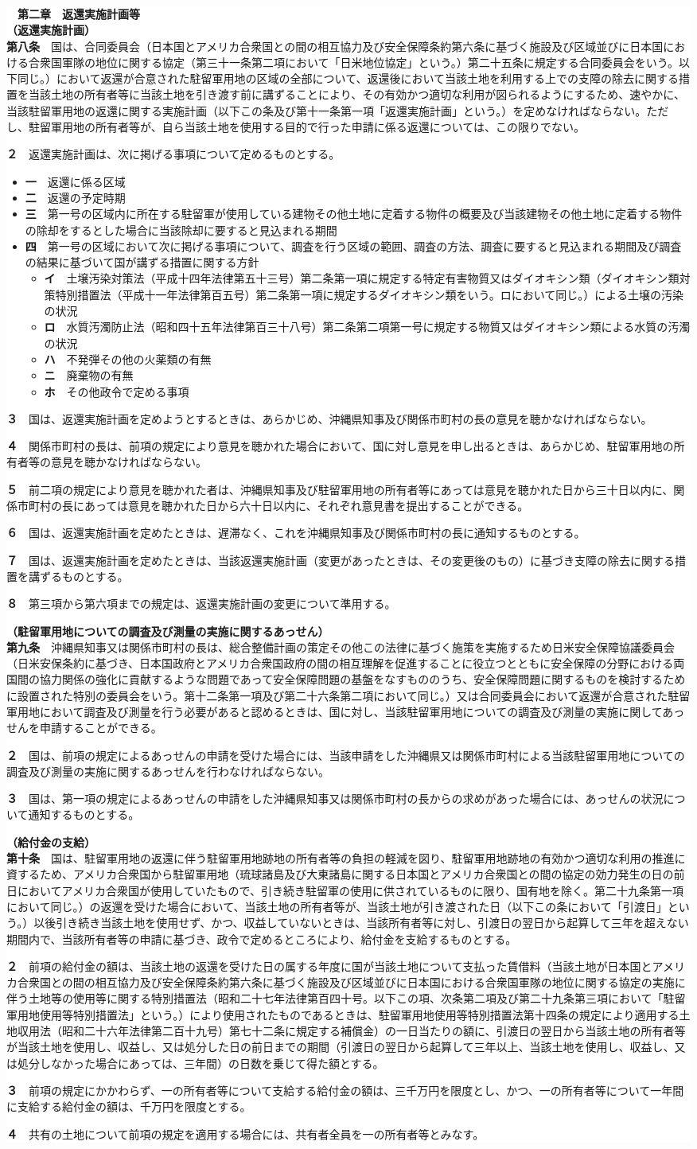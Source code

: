 &emsp;**第二章　返還実施計画等**  
**（返還実施計画）**  
**第八条**　国は、合同委員会（日本国とアメリカ合衆国との間の相互協力及び安全保障条約第六条に基づく施設及び区域並びに日本国における合衆国軍隊の地位に関する協定（第三十一条第二項において「日米地位協定」という。）第二十五条に規定する合同委員会をいう。以下同じ。）において返還が合意された駐留軍用地の区域の全部について、返還後において当該土地を利用する上での支障の除去に関する措置を当該土地の所有者等に当該土地を引き渡す前に講ずることにより、その有効かつ適切な利用が図られるようにするため、速やかに、当該駐留軍用地の返還に関する実施計画（以下この条及び第十一条第一項「返還実施計画」という。）を定めなければならない。ただし、駐留軍用地の所有者等が、自ら当該土地を使用する目的で行った申請に係る返還については、この限りでない。  
  
**２**　返還実施計画は、次に掲げる事項について定めるものとする。  
* **一**　返還に係る区域  
* **二**　返還の予定時期  
* **三**　第一号の区域内に所在する駐留軍が使用している建物その他土地に定着する物件の概要及び当該建物その他土地に定着する物件の除却をするとした場合に当該除却に要すると見込まれる期間  
* **四**　第一号の区域において次に掲げる事項について、調査を行う区域の範囲、調査の方法、調査に要すると見込まれる期間及び調査の結果に基づいて国が講ずる措置に関する方針  
	* **イ**　土壌汚染対策法（平成十四年法律第五十三号）第二条第一項に規定する特定有害物質又はダイオキシン類（ダイオキシン類対策特別措置法（平成十一年法律第百五号）第二条第一項に規定するダイオキシン類をいう。ロにおいて同じ。）による土壌の汚染の状況  
	* **ロ**　水質汚濁防止法（昭和四十五年法律第百三十八号）第二条第二項第一号に規定する物質又はダイオキシン類による水質の汚濁の状況  
	* **ハ**　不発弾その他の火薬類の有無  
	* **ニ**　廃棄物の有無  
	* **ホ**　その他政令で定める事項  
  
**３**　国は、返還実施計画を定めようとするときは、あらかじめ、沖縄県知事及び関係市町村の長の意見を聴かなければならない。  
  
**４**　関係市町村の長は、前項の規定により意見を聴かれた場合において、国に対し意見を申し出るときは、あらかじめ、駐留軍用地の所有者等の意見を聴かなければならない。  
  
**５**　前二項の規定により意見を聴かれた者は、沖縄県知事及び駐留軍用地の所有者等にあっては意見を聴かれた日から三十日以内に、関係市町村の長にあっては意見を聴かれた日から六十日以内に、それぞれ意見書を提出することができる。  
  
**６**　国は、返還実施計画を定めたときは、遅滞なく、これを沖縄県知事及び関係市町村の長に通知するものとする。  
  
**７**　国は、返還実施計画を定めたときは、当該返還実施計画（変更があったときは、その変更後のもの）に基づき支障の除去に関する措置を講ずるものとする。  
  
**８**　第三項から第六項までの規定は、返還実施計画の変更について準用する。  
  
**（駐留軍用地についての調査及び測量の実施に関するあっせん）**  
**第九条**　沖縄県知事又は関係市町村の長は、総合整備計画の策定その他この法律に基づく施策を実施するため日米安全保障協議委員会（日米安保条約に基づき、日本国政府とアメリカ合衆国政府の間の相互理解を促進することに役立つとともに安全保障の分野における両国間の協力関係の強化に貢献するような問題であって安全保障問題の基盤をなすもののうち、安全保障問題に関するものを検討するために設置された特別の委員会をいう。第十二条第一項及び第二十六条第二項において同じ。）又は合同委員会において返還が合意された駐留軍用地において調査及び測量を行う必要があると認めるときは、国に対し、当該駐留軍用地についての調査及び測量の実施に関してあっせんを申請することができる。  
  
**２**　国は、前項の規定によるあっせんの申請を受けた場合には、当該申請をした沖縄県又は関係市町村による当該駐留軍用地についての調査及び測量の実施に関するあっせんを行わなければならない。  
  
**３**　国は、第一項の規定によるあっせんの申請をした沖縄県知事又は関係市町村の長からの求めがあった場合には、あっせんの状況について通知するものとする。  
  
**（給付金の支給）**  
**第十条**　国は、駐留軍用地の返還に伴う駐留軍用地跡地の所有者等の負担の軽減を図り、駐留軍用地跡地の有効かつ適切な利用の推進に資するため、アメリカ合衆国から駐留軍用地（琉球諸島及び大東諸島に関する日本国とアメリカ合衆国との間の協定の効力発生の日の前日においてアメリカ合衆国が使用していたもので、引き続き駐留軍の使用に供されているものに限り、国有地を除く。第二十九条第一項において同じ。）の返還を受けた場合において、当該土地の所有者等が、当該土地が引き渡された日（以下この条において「引渡日」という。）以後引き続き当該土地を使用せず、かつ、収益していないときは、当該所有者等に対し、引渡日の翌日から起算して三年を超えない期間内で、当該所有者等の申請に基づき、政令で定めるところにより、給付金を支給するものとする。  
  
**２**　前項の給付金の額は、当該土地の返還を受けた日の属する年度に国が当該土地について支払った賃借料（当該土地が日本国とアメリカ合衆国との間の相互協力及び安全保障条約第六条に基づく施設及び区域並びに日本国における合衆国軍隊の地位に関する協定の実施に伴う土地等の使用等に関する特別措置法（昭和二十七年法律第百四十号。以下この項、次条第二項及び第二十九条第三項において「駐留軍用地使用等特別措置法」という。）により使用されたものであるときは、駐留軍用地使用等特別措置法第十四条の規定により適用する土地収用法（昭和二十六年法律第二百十九号）第七十二条に規定する補償金）の一日当たりの額に、引渡日の翌日から当該土地の所有者等が当該土地を使用し、収益し、又は処分した日の前日までの期間（引渡日の翌日から起算して三年以上、当該土地を使用し、収益し、又は処分しなかった場合にあっては、三年間）の日数を乗じて得た額とする。  
  
**３**　前項の規定にかかわらず、一の所有者等について支給する給付金の額は、三千万円を限度とし、かつ、一の所有者等について一年間に支給する給付金の額は、千万円を限度とする。  
  
**４**　共有の土地について前項の規定を適用する場合には、共有者全員を一の所有者等とみなす。  
  
